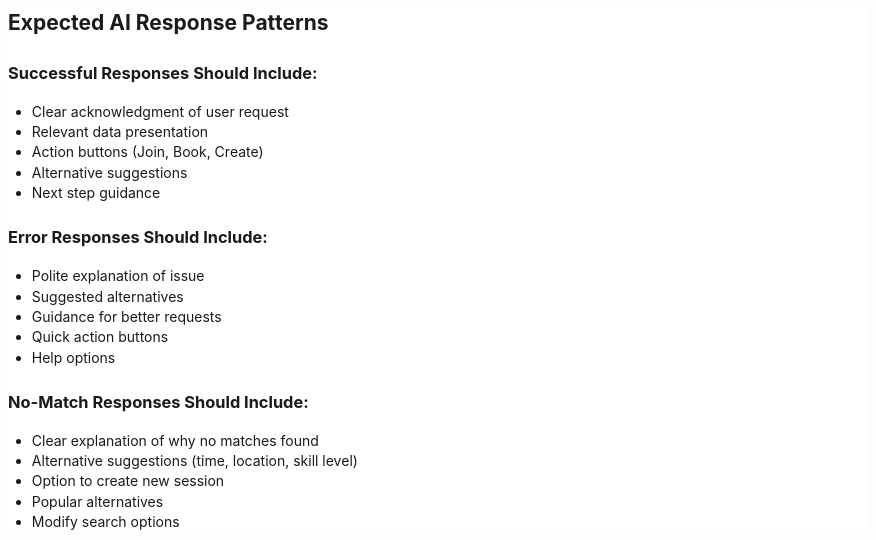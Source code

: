 
## Expected AI Response Patterns

### Successful Responses Should Include:
- Clear acknowledgment of user request
- Relevant data presentation
- Action buttons (Join, Book, Create)
- Alternative suggestions
- Next step guidance

### Error Responses Should Include:
- Polite explanation of issue
- Suggested alternatives
- Guidance for better requests
- Quick action buttons
- Help options

### No-Match Responses Should Include:
- Clear explanation of why no matches found
- Alternative suggestions (time, location, skill level)
- Option to create new session
- Popular alternatives
- Modify search options
